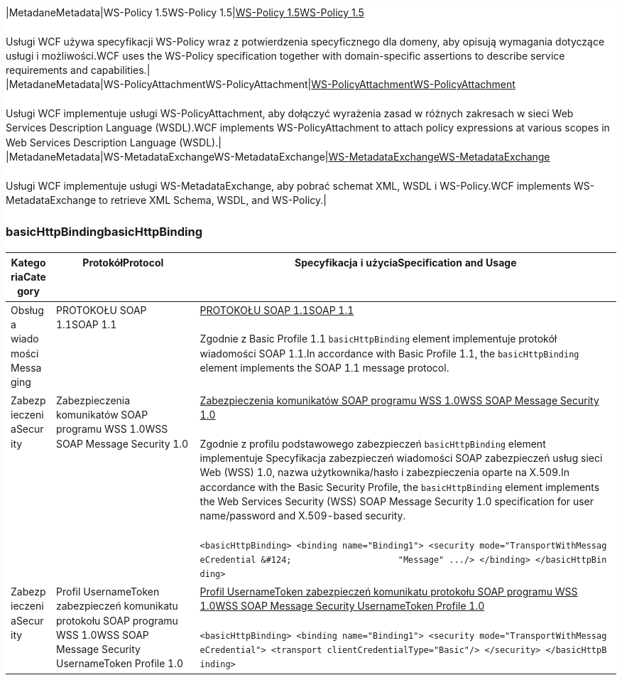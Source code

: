 |<span data-ttu-id="e1804-134">Metadane</span><span class="sxs-lookup"><span data-stu-id="e1804-134">Metadata</span></span>|<span data-ttu-id="e1804-135">WS-Policy 1.5</span><span class="sxs-lookup"><span data-stu-id="e1804-135">WS-Policy 1.5</span></span>|[<span data-ttu-id="e1804-136">WS-Policy 1.5</span><span class="sxs-lookup"><span data-stu-id="e1804-136">WS-Policy 1.5</span></span>](https://go.microsoft.com/fwlink/?LinkId=95327)<br /><br /> <span data-ttu-id="e1804-137">Usługi WCF używa specyfikacji WS-Policy wraz z potwierdzenia specyficznego dla domeny, aby opisują wymagania dotyczące usługi i możliwości.</span><span class="sxs-lookup"><span data-stu-id="e1804-137">WCF uses the WS-Policy specification together with domain-specific assertions to describe service requirements and capabilities.</span></span>|  
|<span data-ttu-id="e1804-138">Metadane</span><span class="sxs-lookup"><span data-stu-id="e1804-138">Metadata</span></span>|<span data-ttu-id="e1804-139">WS-PolicyAttachment</span><span class="sxs-lookup"><span data-stu-id="e1804-139">WS-PolicyAttachment</span></span>|[<span data-ttu-id="e1804-140">WS-PolicyAttachment</span><span class="sxs-lookup"><span data-stu-id="e1804-140">WS-PolicyAttachment</span></span>](https://go.microsoft.com/fwlink/?LinkId=95328)<br /><br /> <span data-ttu-id="e1804-141">Usługi WCF implementuje usługi WS-PolicyAttachment, aby dołączyć wyrażenia zasad w różnych zakresach w sieci Web Services Description Language (WSDL).</span><span class="sxs-lookup"><span data-stu-id="e1804-141">WCF implements WS-PolicyAttachment to attach policy expressions at various scopes in Web Services Description Language (WSDL).</span></span>|  
|<span data-ttu-id="e1804-142">Metadane</span><span class="sxs-lookup"><span data-stu-id="e1804-142">Metadata</span></span>|<span data-ttu-id="e1804-143">WS-MetadataExchange</span><span class="sxs-lookup"><span data-stu-id="e1804-143">WS-MetadataExchange</span></span>|[<span data-ttu-id="e1804-144">WS-MetadataExchange</span><span class="sxs-lookup"><span data-stu-id="e1804-144">WS-MetadataExchange</span></span>](https://go.microsoft.com/fwlink/?LinkId=94868)<br /><br /> <span data-ttu-id="e1804-145">Usługi WCF implementuje usługi WS-MetadataExchange, aby pobrać schemat XML, WSDL i WS-Policy.</span><span class="sxs-lookup"><span data-stu-id="e1804-145">WCF implements WS-MetadataExchange to retrieve XML Schema, WSDL, and WS-Policy.</span></span>|  
  
### <a name="basichttpbinding"></a><span data-ttu-id="e1804-146">basicHttpBinding</span><span class="sxs-lookup"><span data-stu-id="e1804-146">basicHttpBinding</span></span>  
  
|<span data-ttu-id="e1804-147">Kategoria</span><span class="sxs-lookup"><span data-stu-id="e1804-147">Category</span></span>|<span data-ttu-id="e1804-148">Protokół</span><span class="sxs-lookup"><span data-stu-id="e1804-148">Protocol</span></span>|<span data-ttu-id="e1804-149">Specyfikacja i użycia</span><span class="sxs-lookup"><span data-stu-id="e1804-149">Specification and Usage</span></span>|  
|--------------|--------------|-----------------------------|  
|<span data-ttu-id="e1804-150">Obsługa wiadomości</span><span class="sxs-lookup"><span data-stu-id="e1804-150">Messaging</span></span>|<span data-ttu-id="e1804-151">PROTOKOŁU SOAP 1.1</span><span class="sxs-lookup"><span data-stu-id="e1804-151">SOAP 1.1</span></span>|[<span data-ttu-id="e1804-152">PROTOKOŁU SOAP 1.1</span><span class="sxs-lookup"><span data-stu-id="e1804-152">SOAP 1.1</span></span>](https://go.microsoft.com/fwlink/?LinkId=90520)<br /><br /> <span data-ttu-id="e1804-153">Zgodnie z Basic Profile 1.1 `basicHttpBinding` element implementuje protokół wiadomości SOAP 1.1.</span><span class="sxs-lookup"><span data-stu-id="e1804-153">In accordance with Basic Profile 1.1, the `basicHttpBinding` element implements the SOAP 1.1 message protocol.</span></span>|  
|<span data-ttu-id="e1804-154">Zabezpieczenia</span><span class="sxs-lookup"><span data-stu-id="e1804-154">Security</span></span>|<span data-ttu-id="e1804-155">Zabezpieczenia komunikatów SOAP programu WSS 1.0</span><span class="sxs-lookup"><span data-stu-id="e1804-155">WSS SOAP Message Security 1.0</span></span>|[<span data-ttu-id="e1804-156">Zabezpieczenia komunikatów SOAP programu WSS 1.0</span><span class="sxs-lookup"><span data-stu-id="e1804-156">WSS SOAP Message Security 1.0</span></span>](https://go.microsoft.com/fwlink/?LinkId=94684)<br /><br /> <span data-ttu-id="e1804-157">Zgodnie z profilu podstawowego zabezpieczeń `basicHttpBinding` element implementuje Specyfikacja zabezpieczeń wiadomości SOAP zabezpieczeń usług sieci Web (WSS) 1.0, nazwa użytkownika/hasło i zabezpieczenia oparte na X.509.</span><span class="sxs-lookup"><span data-stu-id="e1804-157">In accordance with the Basic Security Profile, the `basicHttpBinding` element implements the Web Services Security (WSS) SOAP Message Security 1.0 specification for user name/password and X.509-based security.</span></span><br /><br /> `<basicHttpBinding> <binding name="Binding1"> <security mode="TransportWithMessageCredential &#124;                     "Message" .../> </binding> </basicHttpBinding>`|  
|<span data-ttu-id="e1804-158">Zabezpieczenia</span><span class="sxs-lookup"><span data-stu-id="e1804-158">Security</span></span>|<span data-ttu-id="e1804-159">Profil UsernameToken zabezpieczeń komunikatu protokołu SOAP programu WSS 1.0</span><span class="sxs-lookup"><span data-stu-id="e1804-159">WSS SOAP Message Security UsernameToken Profile 1.0</span></span>|[<span data-ttu-id="e1804-160">Profil UsernameToken zabezpieczeń komunikatu protokołu SOAP programu WSS 1.0</span><span class="sxs-lookup"><span data-stu-id="e1804-160">WSS SOAP Message Security UsernameToken Profile 1.0</span></span>](https://go.microsoft.com/fwlink/?LinkId=95334)<br /><br /> `<basicHttpBinding> <binding name="Binding1"> <security mode="TransportWithMessageCredential"> <transport clientCredentialType="Basic"/> </security> </basicHttpBinding>`|  
